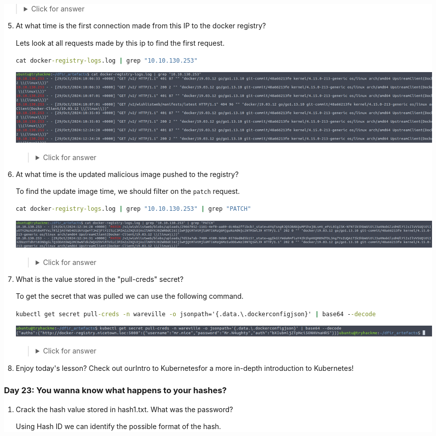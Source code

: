    ><details><summary>Click for answer</summary></details>

5. At what time is the first connection made from this IP to the docker registry?

   Lets look at all requests made by this ip to find the first request.

   ```cmd
   cat docker-registry-logs.log | grep "10.10.130.253"
   ```

   ![Requests](Pictures/Advent_of_Cyber_2024_Day_22_Requests.png)

   ><details><summary>Click for answer</summary></details>

6. At what time is the updated malicious image pushed to the registry?

   To find the update image time, we should filter on the `patch` request.

   ```cmd
   cat docker-registry-logs.log | grep "10.10.130.253" | grep "PATCH"
   ```

   ![Patch](Pictures/Advent_of_Cyber_2024_Day_22_Patch.png)

   ><details><summary>Click for answer</summary></details>

7. What is the value stored in the "pull-creds" secret?

   To get the secret that was pulled we can use the following command.

   ```cmd
   kubectl get secret pull-creds -n wareville -o jsonpath='{.data.\.dockerconfigjson}' | base64 --decode
   ```

   ![Secret](Pictures/Advent_of_Cyber_2024_Day_22_Secret.png)

   ><details><summary>Click for answer</summary></details>

8. Enjoy today's lesson? Check out ourIntro to Kubernetesfor a more in-depth introduction to Kubernetes!

### Day 23: You wanna know what happens to your hashes?

1. Crack the hash value stored in hash1.txt. What was the password?

   Using Hash ID we can identify the possible format of the hash.
